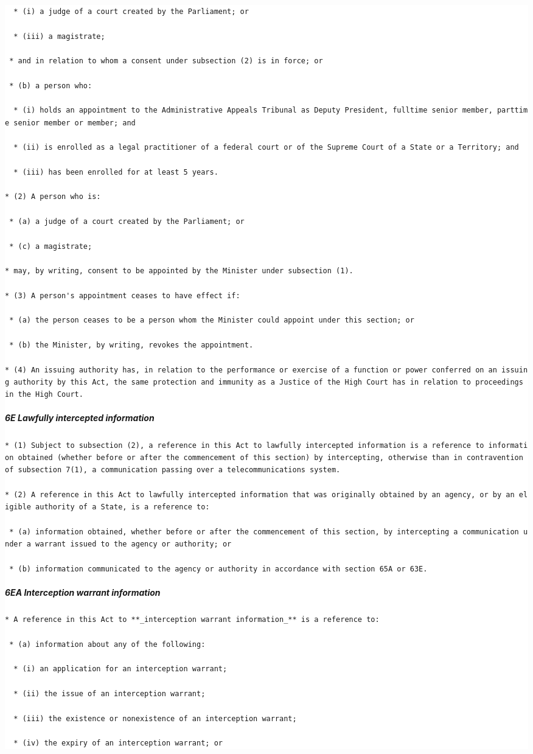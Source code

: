       * (i) a judge of a court created by the Parliament; or

      * (iii) a magistrate;

     * and in relation to whom a consent under subsection (2) is in force; or

     * (b) a person who:

      * (i) holds an appointment to the Administrative Appeals Tribunal as Deputy President, fulltime senior member, parttime senior member or member; and

      * (ii) is enrolled as a legal practitioner of a federal court or of the Supreme Court of a State or a Territory; and

      * (iii) has been enrolled for at least 5 years.

    * (2) A person who is:

     * (a) a judge of a court created by the Parliament; or

     * (c) a magistrate;

    * may, by writing, consent to be appointed by the Minister under subsection (1).

    * (3) A person's appointment ceases to have effect if:

     * (a) the person ceases to be a person whom the Minister could appoint under this section; or

     * (b) the Minister, by writing, revokes the appointment.

    * (4) An issuing authority has, in relation to the performance or exercise of a function or power conferred on an issuing authority by this Act, the same protection and immunity as a Justice of the High Court has in relation to proceedings in the High Court.

##### 6E  Lawfully intercepted information

    * (1) Subject to subsection (2), a reference in this Act to lawfully intercepted information is a reference to information obtained (whether before or after the commencement of this section) by intercepting, otherwise than in contravention of subsection 7(1), a communication passing over a telecommunications system.

    * (2) A reference in this Act to lawfully intercepted information that was originally obtained by an agency, or by an eligible authority of a State, is a reference to:

     * (a) information obtained, whether before or after the commencement of this section, by intercepting a communication under a warrant issued to the agency or authority; or

     * (b) information communicated to the agency or authority in accordance with section 65A or 63E.

##### 6EA  Interception warrant information

    * A reference in this Act to **_interception warrant information_** is a reference to:

     * (a) information about any of the following:

      * (i) an application for an interception warrant;

      * (ii) the issue of an interception warrant;

      * (iii) the existence or nonexistence of an interception warrant;

      * (iv) the expiry of an interception warrant; or
